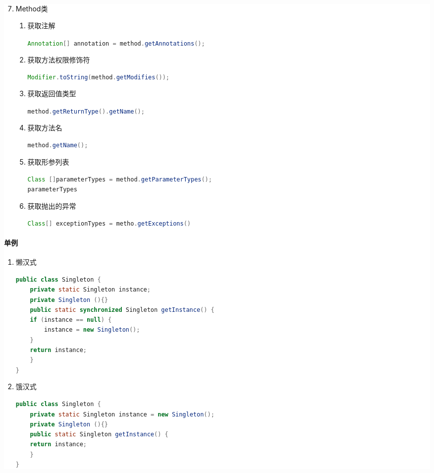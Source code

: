       

7. Method类

   1. 获取注解

      ``` java
      Annotation[] annotation = method.getAnnotations();
      ```

   2. 获取方法权限修饰符

      ``` java
      Modifier.toString(method.getModifies());
      ```

   3. 获取返回值类型

      ``` java
      method.getReturnType().getName();
      ```

   4. 获取方法名

      ``` java
      method.getName();
      ```

   5. 获取形参列表

      ``` java
      Class []parameterTypes = method.getParameterTypes();
      parameterTypes
      ```

   6. 获取抛出的异常

      ``` java
      Class[] exceptionTypes = metho.getExceptions()
      ```

      

#### 单例

1. 懒汉式

   ``` java
   public class Singleton {  
       private static Singleton instance;  
       private Singleton (){}  
       public static synchronized Singleton getInstance() {  
       if (instance == null) {  
           instance = new Singleton();  
       }  
       return instance;  
       }  
   }
   ```

2. 饿汉式

   ``` java
   public class Singleton {  
       private static Singleton instance = new Singleton();  
       private Singleton (){}  
       public static Singleton getInstance() {  
       return instance;  
       }  
   }
   ```

   